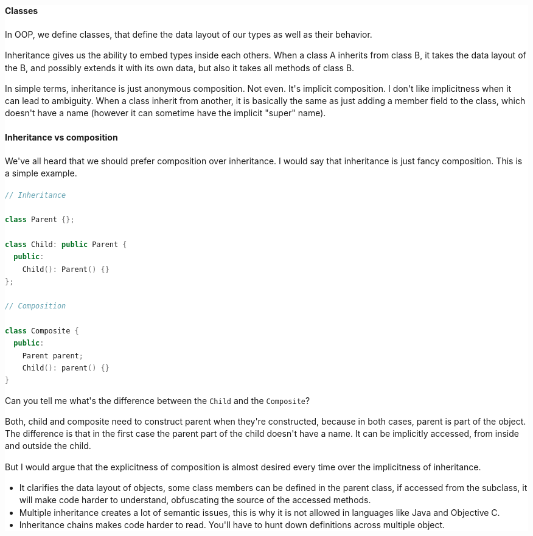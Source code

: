#### Classes

In OOP, we define classes, that define the data layout of our types as well as their behavior.

Inheritance gives us the ability to embed types inside each others. When a class A inherits from class B,
it takes the data layout of the B, and possibly extends it with its own data, but also it takes all methods of class B.

In simple terms, inheritance is just anonymous composition. Not even. It's implicit composition.
I don't like implicitness when it can lead to ambiguity.
When a class inherit from another, it is basically the same as just adding a member
field to the class, which doesn't have a name (however it can sometime have the implicit "super" name).

#### Inheritance vs composition

We've all heard that we should prefer composition over inheritance. I would say that inheritance is just fancy composition.
This is a simple example.

```cpp
// Inheritance

class Parent {};

class Child: public Parent {
  public:
    Child(): Parent() {}
};

// Composition

class Composite {
  public:
    Parent parent;
    Child(): parent() {}
}
```

Can you tell me what's the difference between the `Child` and the `Composite`?

Both, child and composite need to construct parent when they're constructed, because in both cases,
parent is part of the object. The difference is that in the first case the parent part of the child doesn't have a name.
It can be implicitly accessed, from inside and outside the child.

But I would argue that the explicitness of composition is almost desired every time over the implicitness of inheritance.

- It clarifies the data layout of objects, some class members can be defined in the parent class, if accessed from the subclass,
it will make code harder to understand, obfuscating the source of the accessed methods.
- Multiple inheritance creates a lot of semantic issues, this is why it is not allowed in languages like Java and Objective C.
- Inheritance chains makes code harder to read. You'll have to hunt down definitions across multiple object.
